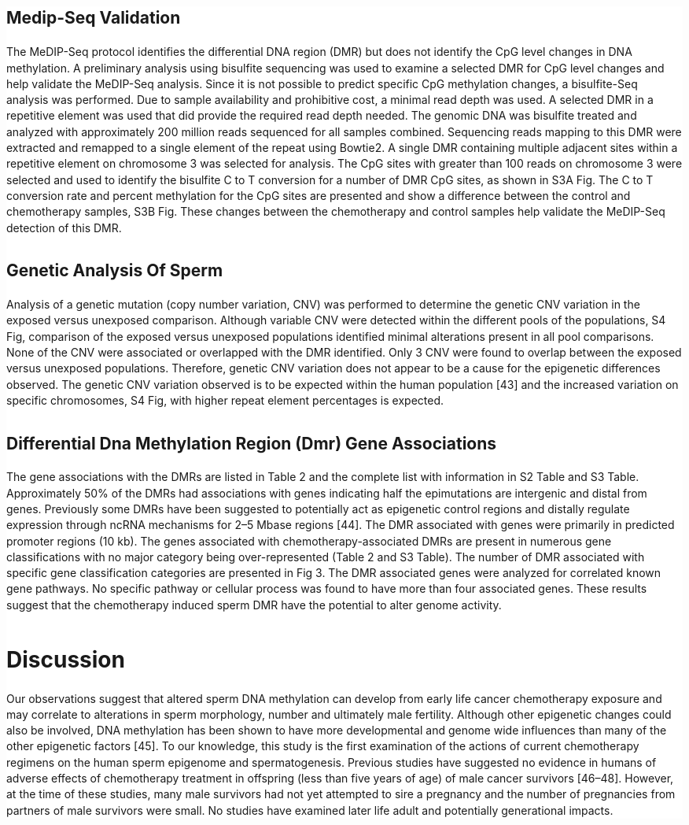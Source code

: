 ## Medip-Seq Validation

The MeDIP-Seq protocol identifies the differential DNA region (DMR) but does not identify the CpG level changes in DNA methylation. A preliminary analysis using bisulfite sequencing was used to examine a selected DMR for CpG level changes and help validate the MeDIP-Seq analysis. Since it is not possible to predict specific CpG methylation changes, a bisulfite-Seq analysis was performed. Due to sample availability and prohibitive cost, a minimal read depth was used. A selected DMR in a repetitive element was used that did provide the required read depth needed. The genomic DNA was bisulfite treated and analyzed with approximately 200 million reads sequenced for all samples combined. Sequencing reads mapping to this DMR were extracted and remapped to a single element of the repeat using Bowtie2. A single DMR containing multiple adjacent sites within a repetitive element on chromosome 3 was selected for analysis. The CpG sites with greater than 100 reads on chromosome 3 were selected and used to identify the bisulfite C to T conversion for a number of DMR CpG sites, as shown in S3A Fig. The C to T conversion rate and percent methylation for the CpG sites are presented and show a difference between the control and chemotherapy samples, S3B Fig. These changes between the chemotherapy and control samples help validate the MeDIP-Seq detection of this DMR.

## Genetic Analysis Of Sperm

Analysis of a genetic mutation (copy number variation, CNV) was performed to determine the genetic CNV variation in the exposed versus unexposed comparison. Although variable CNV were detected within the different pools of the populations, S4 Fig, comparison of the exposed versus unexposed populations identified minimal alterations present in all pool comparisons. None of the CNV were associated or overlapped with the DMR identified. Only 3 CNV were found to overlap between the exposed versus unexposed populations. Therefore, genetic CNV variation does not appear to be a cause for the epigenetic differences observed. The genetic CNV variation observed is to be expected within the human population [43] and the increased variation on specific chromosomes, S4 Fig, with higher repeat element percentages is expected.

## Differential Dna Methylation Region (Dmr) Gene Associations

The gene associations with the DMRs are listed in Table 2 and the complete list with information in S2 Table and S3 Table. Approximately 50% of the DMRs had associations with genes indicating half the epimutations are intergenic and distal from genes. Previously some DMRs have been suggested to potentially act as epigenetic control regions and distally regulate expression through ncRNA mechanisms for 2–5 Mbase regions [44]. The DMR associated with genes were primarily in predicted promoter regions (10 kb). The genes associated with chemotherapy-associated DMRs are present in numerous gene classifications with no major category being over-represented (Table 2 and S3 Table). The number of DMR associated with specific gene classification categories are presented in Fig 3. The DMR associated genes were analyzed for correlated known gene pathways. No specific pathway or cellular process was found to have more than four associated genes. These results suggest that the chemotherapy induced sperm DMR have the potential to alter genome activity.

# Discussion

Our observations suggest that altered sperm DNA methylation can develop from early life cancer chemotherapy exposure and may correlate to alterations in sperm morphology, number and ultimately male fertility. Although other epigenetic changes could also be involved, DNA methylation has been shown to have more developmental and genome wide influences than many of the other epigenetic factors [45]. To our knowledge, this study is the first examination of the actions of current chemotherapy regimens on the human sperm epigenome and spermatogenesis. Previous studies have suggested no evidence in humans of adverse effects of chemotherapy treatment in offspring (less than five years of age) of male cancer survivors [46–48]. However, at the time of these studies, many male survivors had not yet attempted to sire a pregnancy and the number of pregnancies from partners of male survivors were small. No studies have examined later life adult and potentially generational impacts.
